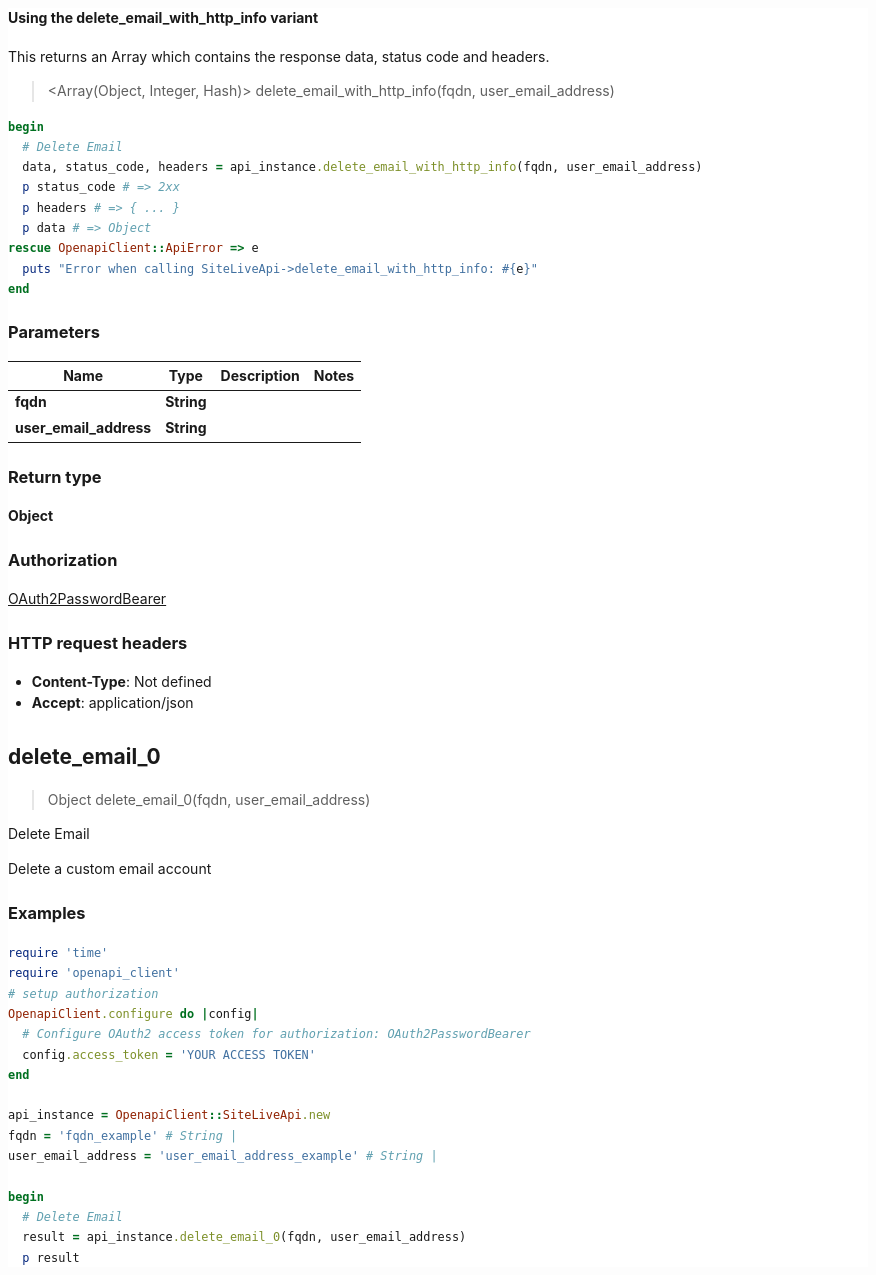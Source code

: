 #### Using the delete_email_with_http_info variant

This returns an Array which contains the response data, status code and headers.

> <Array(Object, Integer, Hash)> delete_email_with_http_info(fqdn, user_email_address)

```ruby
begin
  # Delete Email
  data, status_code, headers = api_instance.delete_email_with_http_info(fqdn, user_email_address)
  p status_code # => 2xx
  p headers # => { ... }
  p data # => Object
rescue OpenapiClient::ApiError => e
  puts "Error when calling SiteLiveApi->delete_email_with_http_info: #{e}"
end
```

### Parameters

| Name | Type | Description | Notes |
| ---- | ---- | ----------- | ----- |
| **fqdn** | **String** |  |  |
| **user_email_address** | **String** |  |  |

### Return type

**Object**

### Authorization

[OAuth2PasswordBearer](../README.md#OAuth2PasswordBearer)

### HTTP request headers

- **Content-Type**: Not defined
- **Accept**: application/json


## delete_email_0

> Object delete_email_0(fqdn, user_email_address)

Delete Email

Delete a custom email account

### Examples

```ruby
require 'time'
require 'openapi_client'
# setup authorization
OpenapiClient.configure do |config|
  # Configure OAuth2 access token for authorization: OAuth2PasswordBearer
  config.access_token = 'YOUR ACCESS TOKEN'
end

api_instance = OpenapiClient::SiteLiveApi.new
fqdn = 'fqdn_example' # String | 
user_email_address = 'user_email_address_example' # String | 

begin
  # Delete Email
  result = api_instance.delete_email_0(fqdn, user_email_address)
  p result
```